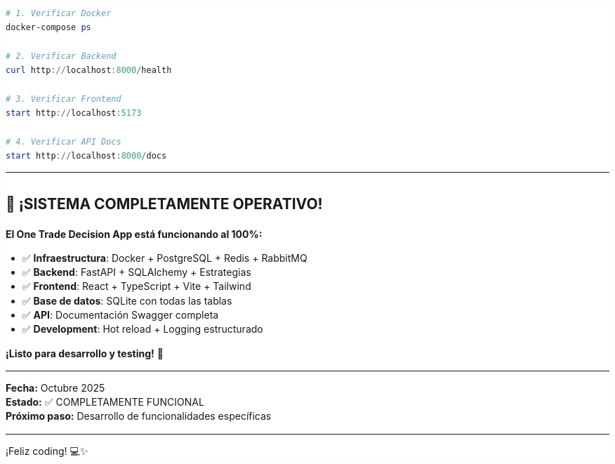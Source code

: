 ```powershell
# 1. Verificar Docker
docker-compose ps

# 2. Verificar Backend
curl http://localhost:8000/health

# 3. Verificar Frontend
start http://localhost:5173

# 4. Verificar API Docs
start http://localhost:8000/docs
```

---

## 🎊 ¡SISTEMA COMPLETAMENTE OPERATIVO!

**El One Trade Decision App está funcionando al 100%:**

- ✅ **Infraestructura**: Docker + PostgreSQL + Redis + RabbitMQ
- ✅ **Backend**: FastAPI + SQLAlchemy + Estrategias
- ✅ **Frontend**: React + TypeScript + Vite + Tailwind
- ✅ **Base de datos**: SQLite con todas las tablas
- ✅ **API**: Documentación Swagger completa
- ✅ **Development**: Hot reload + Logging estructurado

**¡Listo para desarrollo y testing!** 🚀

---

**Fecha:** Octubre 2025  
**Estado:** ✅ COMPLETAMENTE FUNCIONAL  
**Próximo paso:** Desarrollo de funcionalidades específicas

---

¡Feliz coding! 💻✨
